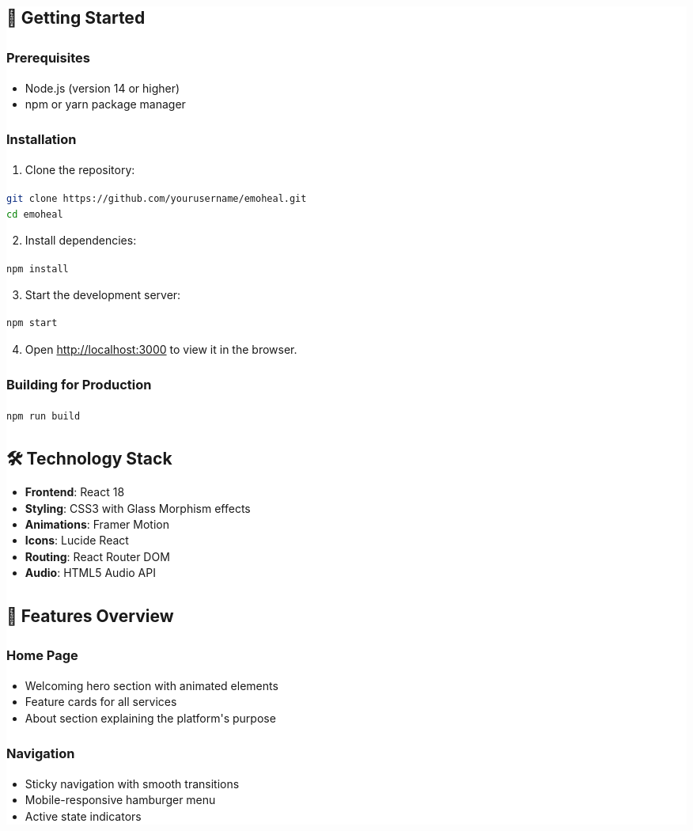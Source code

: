 ## 🚀 Getting Started

### Prerequisites
- Node.js (version 14 or higher)
- npm or yarn package manager

### Installation

1. Clone the repository:
```bash
git clone https://github.com/yourusername/emoheal.git
cd emoheal
```

2. Install dependencies:
```bash
npm install
```

3. Start the development server:
```bash
npm start
```

4. Open [http://localhost:3000](http://localhost:3000) to view it in the browser.

### Building for Production

```bash
npm run build
```

## 🛠️ Technology Stack

- **Frontend**: React 18
- **Styling**: CSS3 with Glass Morphism effects
- **Animations**: Framer Motion
- **Icons**: Lucide React
- **Routing**: React Router DOM
- **Audio**: HTML5 Audio API

## 📱 Features Overview

### Home Page
- Welcoming hero section with animated elements
- Feature cards for all services
- About section explaining the platform's purpose

### Navigation
- Sticky navigation with smooth transitions
- Mobile-responsive hamburger menu
- Active state indicators
